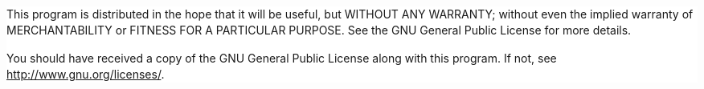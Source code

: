 This program is distributed in the hope that it will be useful, but WITHOUT ANY WARRANTY; without even the implied warranty of MERCHANTABILITY or FITNESS FOR A PARTICULAR PURPOSE.  See the GNU General Public License for more details.

You should have received a copy of the GNU General Public License along with this program.  If not, see <http://www.gnu.org/licenses/>.

